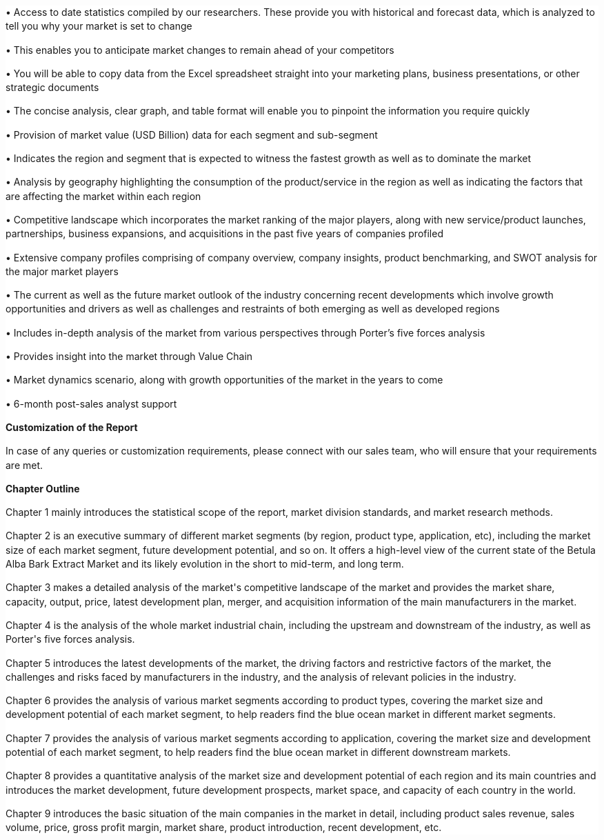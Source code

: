 • Access to date statistics compiled by our researchers. These provide you with historical and forecast data, which is analyzed to tell you why your market is set to change</p><p>
• This enables you to anticipate market changes to remain ahead of your competitors</p><p>
• You will be able to copy data from the Excel spreadsheet straight into your marketing plans, business presentations, or other strategic documents</p><p>
• The concise analysis, clear graph, and table format will enable you to pinpoint the information you require quickly</p><p>
• Provision of market value (USD Billion) data for each segment and sub-segment</p><p>
• Indicates the region and segment that is expected to witness the fastest growth as well as to dominate the market</p><p>
• Analysis by geography highlighting the consumption of the product/service in the region as well as indicating the factors that are affecting the market within each region</p><p>
• Competitive landscape which incorporates the market ranking of the major players, along with new service/product launches, partnerships, business expansions, and acquisitions in the past five years of companies profiled</p><p>
• Extensive company profiles comprising of company overview, company insights, product benchmarking, and SWOT analysis for the major market players</p><p>
• The current as well as the future market outlook of the industry concerning recent developments which involve growth opportunities and drivers as well as challenges and restraints of both emerging as well as developed regions</p><p>
• Includes in-depth analysis of the market from various perspectives through Porter’s five forces analysis</p><p>
• Provides insight into the market through Value Chain</p><p>
• Market dynamics scenario, along with growth opportunities of the market in the years to come</p><p>
• 6-month post-sales analyst support</p><p>
<strong>Customization of the Report</strong></p><p>
In case of any queries or customization requirements, please connect with our sales team, who will ensure that your requirements are met.</p><p>
<strong>Chapter Outline</strong></p><p>
Chapter 1 mainly introduces the statistical scope of the report, market division standards, and market research methods.</p><p>
</p><p>
Chapter 2 is an executive summary of different market segments (by region, product type, application, etc), including the market size of each market segment, future development potential, and so on. It offers a high-level view of the current state of the Betula Alba Bark Extract Market and its likely evolution in the short to mid-term, and long term.</p><p>
</p><p>
Chapter 3 makes a detailed analysis of the market's competitive landscape of the market and provides the market share, capacity, output, price, latest development plan, merger, and acquisition information of the main manufacturers in the market.</p><p>
</p><p>
Chapter 4 is the analysis of the whole market industrial chain, including the upstream and downstream of the industry, as well as Porter's five forces analysis.</p><p>
</p><p>
Chapter 5 introduces the latest developments of the market, the driving factors and restrictive factors of the market, the challenges and risks faced by manufacturers in the industry, and the analysis of relevant policies in the industry.</p><p>
</p><p>
Chapter 6 provides the analysis of various market segments according to product types, covering the market size and development potential of each market segment, to help readers find the blue ocean market in different market segments.</p><p>
</p><p>
Chapter 7 provides the analysis of various market segments according to application, covering the market size and development potential of each market segment, to help readers find the blue ocean market in different downstream markets.</p><p>
</p><p>
Chapter 8 provides a quantitative analysis of the market size and development potential of each region and its main countries and introduces the market development, future development prospects, market space, and capacity of each country in the world.</p><p>
</p><p>
Chapter 9 introduces the basic situation of the main companies in the market in detail, including product sales revenue, sales volume, price, gross profit margin, market share, product introduction, recent development, etc.</p><p>